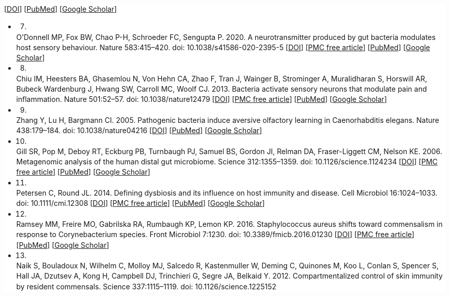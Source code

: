    [[DOI](https://doi.org/10.1038/nrmicro.2017.157)] [[PubMed](https://pubmed.ncbi.nlm.nih.gov/29332945/)] [[Google Scholar](https://scholar.google.com/scholar_lookup?journal=Nat%20Rev%20Microbiol&title=The%20human%20skin%20microbiome&volume=16&publication_year=2018&pages=143-155&pmid=29332945&doi=10.1038/nrmicro.2017.157&)]
* 7.
  O’Donnell MP, Fox BW, Chao P-H, Schroeder FC, Sengupta P. 2020. A neurotransmitter produced by gut bacteria modulates host sensory behaviour. Nature
  583:415–420. doi: 10.1038/s41586-020-2395-5
   [[DOI](https://doi.org/10.1038/s41586-020-2395-5)] [[PMC free article](/articles/PMC7853625/)] [[PubMed](https://pubmed.ncbi.nlm.nih.gov/32555456/)] [[Google Scholar](https://scholar.google.com/scholar_lookup?journal=Nature&title=A%20neurotransmitter%20produced%20by%20gut%20bacteria%20modulates%20host%20sensory%20behaviour&volume=583&publication_year=2020&pages=415-420&pmid=32555456&doi=10.1038/s41586-020-2395-5&)]
* 8.
  Chiu IM, Heesters BA, Ghasemlou N, Von Hehn CA, Zhao F, Tran J, Wainger B, Strominger A, Muralidharan S, Horswill AR, Bubeck Wardenburg J, Hwang SW, Carroll MC, Woolf CJ. 2013. Bacteria activate sensory neurons that modulate pain and inflammation. Nature
  501:52–57. doi: 10.1038/nature12479
   [[DOI](https://doi.org/10.1038/nature12479)] [[PMC free article](/articles/PMC3773968/)] [[PubMed](https://pubmed.ncbi.nlm.nih.gov/23965627/)] [[Google Scholar](https://scholar.google.com/scholar_lookup?journal=Nature&title=Bacteria%20activate%20sensory%20neurons%20that%20modulate%20pain%20and%20inflammation&volume=501&publication_year=2013&pages=52-57&pmid=23965627&doi=10.1038/nature12479&)]
* 9.
  Zhang Y, Lu H, Bargmann CI. 2005. Pathogenic bacteria induce aversive olfactory learning in Caenorhabditis elegans. Nature
  438:179–184. doi: 10.1038/nature04216
   [[DOI](https://doi.org/10.1038/nature04216)] [[PubMed](https://pubmed.ncbi.nlm.nih.gov/16281027/)] [[Google Scholar](https://scholar.google.com/scholar_lookup?journal=Nature&title=Pathogenic%20bacteria%20induce%20aversive%20olfactory%20learning%20in%20Caenorhabditis%20elegans&volume=438&publication_year=2005&pages=179-184&pmid=16281027&doi=10.1038/nature04216&)]
* 10.
  Gill SR, Pop M, Deboy RT, Eckburg PB, Turnbaugh PJ, Samuel BS, Gordon JI, Relman DA, Fraser-Liggett CM, Nelson KE. 2006. Metagenomic analysis of the human distal gut microbiome. Science
  312:1355–1359. doi: 10.1126/science.1124234
   [[DOI](https://doi.org/10.1126/science.1124234)] [[PMC free article](/articles/PMC3027896/)] [[PubMed](https://pubmed.ncbi.nlm.nih.gov/16741115/)] [[Google Scholar](https://scholar.google.com/scholar_lookup?journal=Science&title=Metagenomic%20analysis%20of%20the%20human%20distal%20gut%20microbiome&volume=312&publication_year=2006&pages=1355-1359&pmid=16741115&doi=10.1126/science.1124234&)]
* 11.
  Petersen C, Round JL. 2014. Defining dysbiosis and its influence on host immunity and disease. Cell Microbiol
  16:1024–1033. doi: 10.1111/cmi.12308
   [[DOI](https://doi.org/10.1111/cmi.12308)] [[PMC free article](/articles/PMC4143175/)] [[PubMed](https://pubmed.ncbi.nlm.nih.gov/24798552/)] [[Google Scholar](https://scholar.google.com/scholar_lookup?journal=Cell%20Microbiol&title=Defining%20dysbiosis%20and%20its%20influence%20on%20host%20immunity%20and%20disease&volume=16&publication_year=2014&pages=1024-1033&pmid=24798552&doi=10.1111/cmi.12308&)]
* 12.
  Ramsey MM, Freire MO, Gabrilska RA, Rumbaugh KP, Lemon KP. 2016. Staphylococcus aureus shifts toward commensalism in response to Corynebacterium species. Front Microbiol
  7:1230. doi: 10.3389/fmicb.2016.01230
   [[DOI](https://doi.org/10.3389/fmicb.2016.01230)] [[PMC free article](/articles/PMC4988121/)] [[PubMed](https://pubmed.ncbi.nlm.nih.gov/27582729/)] [[Google Scholar](https://scholar.google.com/scholar_lookup?journal=Front%20Microbiol&title=Staphylococcus%20aureus%20shifts%20toward%20commensalism%20in%20response%20to%20Corynebacterium%20species&volume=7&publication_year=2016&pages=1230&pmid=27582729&doi=10.3389/fmicb.2016.01230&)]
* 13.
  Naik S, Bouladoux N, Wilhelm C, Molloy MJ, Salcedo R, Kastenmuller W, Deming C, Quinones M, Koo L, Conlan S, Spencer S, Hall JA, Dzutsev A, Kong H, Campbell DJ, Trinchieri G, Segre JA, Belkaid Y. 2012. Compartmentalized control of skin immunity by resident commensals. Science
  337:1115–1119. doi: 10.1126/science.1225152